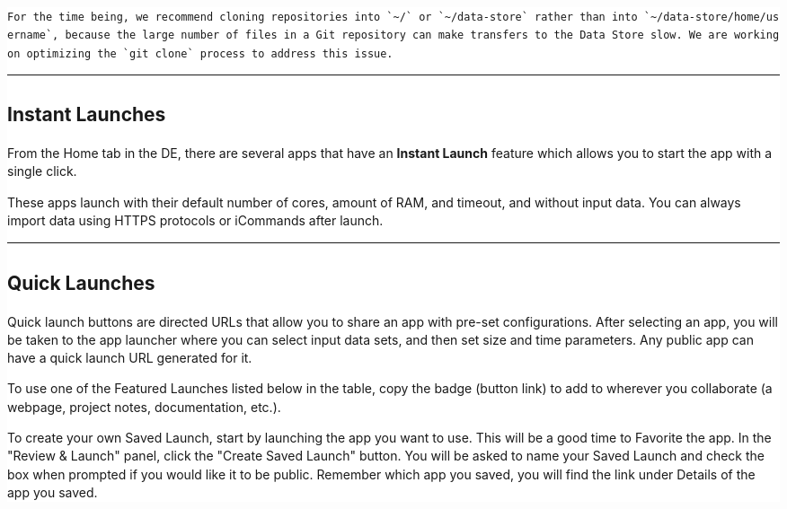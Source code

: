 	For the time being, we recommend cloning repositories into `~/` or `~/data-store` rather than into `~/data-store/home/username`, because the large number of files in a Git repository can make transfers to the Data Store slow. We are working on optimizing the `git clone` process to address this issue.

----------------------------------------------------------------------- 

## Instant Launches

From the Home tab in the DE, there are several apps that have an **Instant Launch** feature which allows you to start the app with a single click.

These apps launch with their default number of cores, amount of RAM, and timeout, and without input data. You can always import data using HTTPS protocols or iCommands after launch.

----------------------------------------------------------------------- 


## Quick Launches

Quick launch buttons are directed URLs that allow you to share an app with pre-set configurations. After selecting an app, you will be taken to the app launcher where you can select input data sets, and then set size and time parameters. Any public app can have a quick launch URL generated for it.

To use one of the Featured Launches listed below in the table, copy the badge (button link) to add to wherever you collaborate (a webpage, project notes, documentation, etc.).

To create your own Saved Launch, start by launching the app you want to use. This will be a good time to Favorite the app. In the "Review & Launch" panel, click the "Create Saved Launch" button. You will be asked to name your Saved Launch and check the box when prompted if you would like it to be public. Remember which app you saved, you will find the link under Details of the app you saved.


[gh]: https://cli.github.com/
[gh-manual]: https://cli.github.com/manual/index

[de]: ../assets/de/logos/deIcon.svg
[home]: ../assets/de/menu_items/homeIcon.svg
[data]: ../assets/de/menu_items/dataIcon.svg
[apps]: ../assets/de/menu_items/appsIcon.svg
[analyses]: ../assets/de/menu_items/analysisIcon.svg
[vice]: ../assets/de/logos/deviceIcon.png



